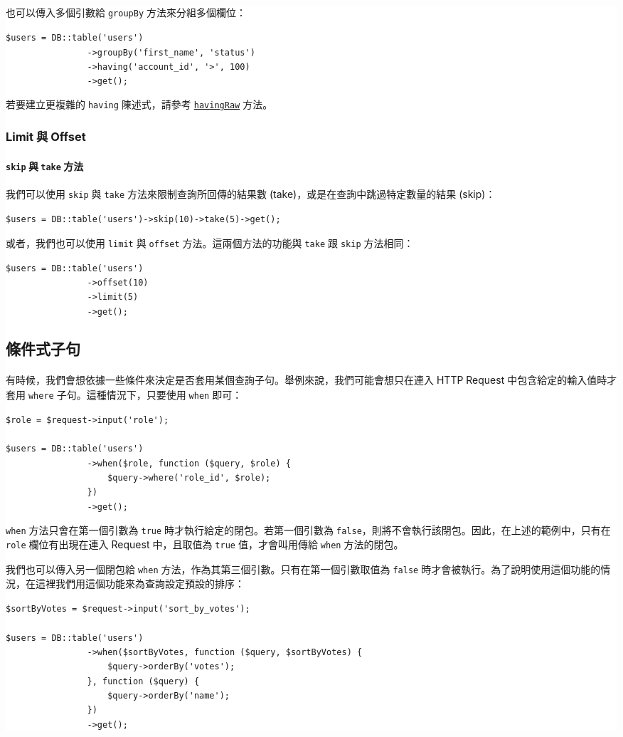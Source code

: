 也可以傳入多個引數給 `groupBy` 方法來分組多個欄位：

    $users = DB::table('users')
                    ->groupBy('first_name', 'status')
                    ->having('account_id', '>', 100)
                    ->get();

若要建立更複雜的 `having` 陳述式，請參考 [`havingRaw`](#raw-methods) 方法。

<a name="limit-and-offset"></a>

### Limit 與 Offset

<a name="skip-take"></a>

#### `skip` 與 `take` 方法

我們可以使用 `skip` 與 `take` 方法來限制查詢所回傳的結果數 (take)，或是在查詢中跳過特定數量的結果 (skip)：

    $users = DB::table('users')->skip(10)->take(5)->get();

或者，我們也可以使用 `limit` 與 `offset` 方法。這兩個方法的功能與 `take` 跟 `skip` 方法相同：

    $users = DB::table('users')
                    ->offset(10)
                    ->limit(5)
                    ->get();

<a name="conditional-clauses"></a>

## 條件式子句

有時候，我們會想依據一些條件來決定是否套用某個查詢子句。舉例來說，我們可能會想只在連入 HTTP Request 中包含給定的輸入值時才套用 `where` 子句。這種情況下，只要使用 `when` 即可：

    $role = $request->input('role');
    
    $users = DB::table('users')
                    ->when($role, function ($query, $role) {
                        $query->where('role_id', $role);
                    })
                    ->get();

`when` 方法只會在第一個引數為 `true` 時才執行給定的閉包。若第一個引數為 `false`，則將不會執行該閉包。因此，在上述的範例中，只有在 `role` 欄位有出現在連入 Request 中，且取值為 `true` 值，才會叫用傳給 `when` 方法的閉包。

我們也可以傳入另一個閉包給 `when` 方法，作為其第三個引數。只有在第一個引數取值為 `false` 時才會被執行。為了說明使用這個功能的情況，在這裡我們用這個功能來為查詢設定預設的排序：

    $sortByVotes = $request->input('sort_by_votes');
    
    $users = DB::table('users')
                    ->when($sortByVotes, function ($query, $sortByVotes) {
                        $query->orderBy('votes');
                    }, function ($query) {
                        $query->orderBy('name');
                    })
                    ->get();

